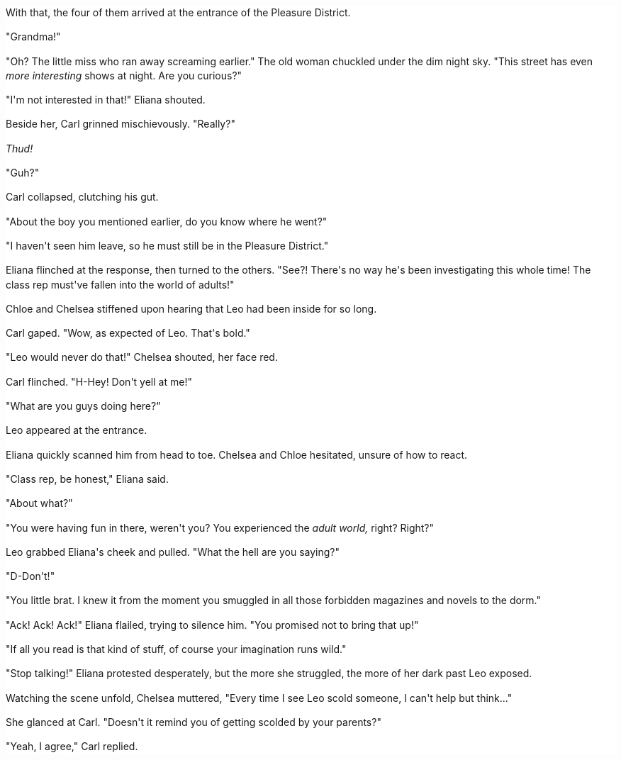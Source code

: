 With that, the four of them arrived at the entrance of the Pleasure District.

"Grandma!" 

"Oh? The little miss who ran away screaming earlier." The old woman chuckled under the dim night sky. "This street has even *more interesting* shows at night. Are you curious?" 

"I'm not interested in that!" Eliana shouted. 

Beside her, Carl grinned mischievously. "Really?" 

*Thud!* 

"Guh?" 

Carl collapsed, clutching his gut. 

"About the boy you mentioned earlier, do you know where he went?" 

"I haven't seen him leave, so he must still be in the Pleasure District." 

Eliana flinched at the response, then turned to the others. "See?! There's no way he's been investigating this whole time! The class rep must've fallen into the world of adults!" 

Chloe and Chelsea stiffened upon hearing that Leo had been inside for so long. 

Carl gaped. "Wow, as expected of Leo. That's bold." 

"Leo would never do that!" Chelsea shouted, her face red. 

Carl flinched. "H-Hey! Don't yell at me!" 

"What are you guys doing here?" 

Leo appeared at the entrance. 

Eliana quickly scanned him from head to toe. Chelsea and Chloe hesitated, unsure of how to react. 

"Class rep, be honest," Eliana said. 

"About what?" 

"You were having fun in there, weren't you? You experienced the *adult world,* right? Right?" 

Leo grabbed Eliana's cheek and pulled. "What the hell are you saying?" 

"D-Don't!" 

"You little brat. I knew it from the moment you smuggled in all those forbidden magazines and novels to the dorm." 

"Ack! Ack! Ack!" Eliana flailed, trying to silence him. "You promised not to bring that up!" 

"If all you read is that kind of stuff, of course your imagination runs wild." 

"Stop talking!" Eliana protested desperately, but the more she struggled, the more of her dark past Leo exposed. 

Watching the scene unfold, Chelsea muttered, "Every time I see Leo scold someone, I can't help but think..." 

She glanced at Carl. "Doesn't it remind you of getting scolded by your parents?" 

"Yeah, I agree," Carl replied.

